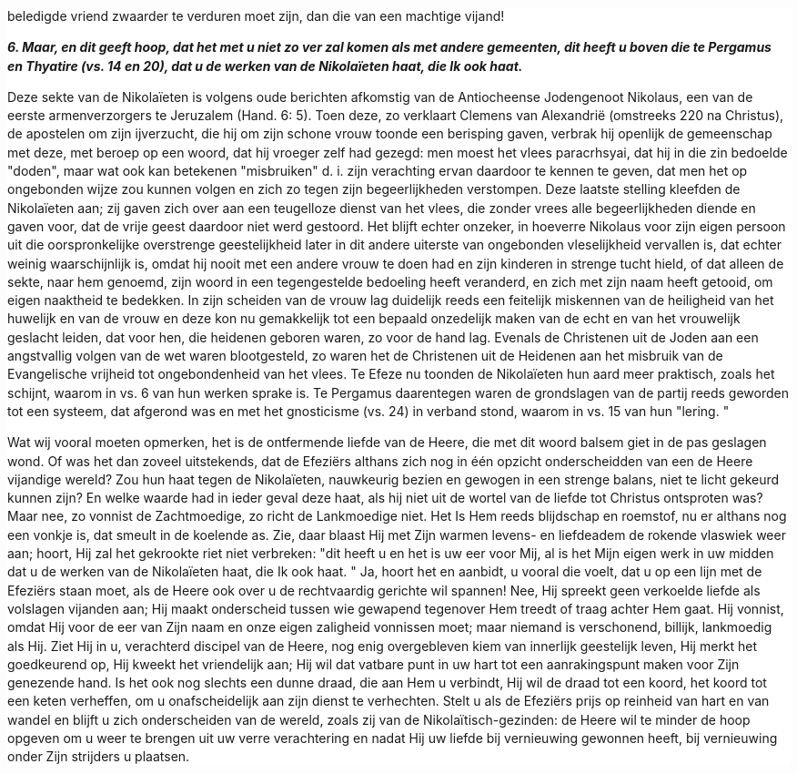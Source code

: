 beledigde vriend zwaarder te verduren moet zijn, dan die van een machtige vijand!

***6. Maar, en dit geeft hoop, dat het met u niet zo ver zal komen als met andere gemeenten, dit heeft u boven die te Pergamus en Thyatire (vs. 14 en 20), dat u de werken van de Nikolaïeten haat, die Ik ook haat.***

Deze sekte van de Nikolaïeten is volgens oude berichten afkomstig van de Antiocheense Jodengenoot Nikolaus, een van de eerste armenverzorgers te Jeruzalem (Hand. 6: 5). Toen deze, zo verklaart Clemens van Alexandrië (omstreeks 220 na Christus), de apostelen om zijn ijverzucht, die hij om zijn schone vrouw toonde een berisping gaven, verbrak hij openlijk de gemeenschap met deze, met beroep op een woord, dat hij vroeger zelf had gezegd: men moest het vlees paracrhsyai, dat hij in die zin bedoelde "doden", maar wat ook kan betekenen "misbruiken" d. i. zijn verachting ervan daardoor te kennen te geven, dat men het op ongebonden wijze zou kunnen volgen en zich zo tegen zijn begeerlijkheden verstompen. Deze laatste stelling kleefden de Nikolaïeten aan; zij gaven zich over aan een teugelloze dienst van het vlees, die zonder vrees alle begeerlijkheden diende en gaven voor, dat de vrije geest daardoor niet werd gestoord. Het blijft echter onzeker, in hoeverre Nikolaus voor zijn eigen persoon uit die oorspronkelijke overstrenge geestelijkheid later in dit andere uiterste van ongebonden vleselijkheid vervallen is, dat echter weinig waarschijnlijk is, omdat hij nooit met een andere vrouw te doen had en zijn kinderen in strenge tucht hield, of dat alleen de sekte, naar hem genoemd, zijn woord in een tegengestelde bedoeling heeft veranderd, en zich met zijn naam heeft getooid, om eigen naaktheid te bedekken. In zijn scheiden van de vrouw lag duidelijk reeds een feitelijk miskennen van de heiligheid van het huwelijk en van de vrouw en deze kon nu gemakkelijk tot een bepaald onzedelijk maken van de echt en van het vrouwelijk geslacht leiden, dat voor hen, die heidenen geboren waren, zo voor de hand lag. Evenals de Christenen uit de Joden aan een angstvallig volgen van de wet waren blootgesteld, zo waren het de Christenen uit de Heidenen aan het misbruik van de Evangelische vrijheid tot ongebondenheid van het vlees. Te Efeze nu toonden de Nikolaïeten hun aard meer praktisch, zoals het schijnt, waarom in vs. 6 van hun werken sprake is. Te Pergamus daarentegen waren de grondslagen van de partij reeds geworden tot een systeem, dat afgerond was en met het gnosticisme (vs. 24) in verband stond, waarom in vs. 15 van hun "lering. "

Wat wij vooral moeten opmerken, het is de ontfermende liefde van de Heere, die met dit woord balsem giet in de pas geslagen wond. Of was het dan zoveel uitstekends, dat de Efeziërs althans zich nog in één opzicht onderscheidden van een de Heere vijandige wereld? Zou hun haat tegen de Nikolaïeten, nauwkeurig bezien en gewogen in een strenge balans, niet te licht gekeurd kunnen zijn? En welke waarde had in ieder geval deze haat, als hij niet uit de wortel van de liefde tot Christus ontsproten was? Maar nee, zo vonnist de Zachtmoedige, zo richt de Lankmoedige niet. Het Is Hem reeds blijdschap en roemstof, nu er althans nog een vonkje is, dat smeult in de koelende as. Zie, daar blaast Hij met Zijn warmen levens- en liefdeadem de rokende vlaswiek weer aan; hoort, Hij zal het gekrookte riet niet verbreken: "dit heeft u en het is uw eer voor Mij, al is het Mijn eigen werk in uw midden dat u de werken van de Nikolaïeten haat, die Ik ook haat. " Ja, hoort het en aanbidt, u vooral die voelt, dat u op een lijn met de Efeziërs staan moet, als de Heere ook over u de rechtvaardig gerichte wil spannen! Nee, Hij spreekt geen verkoelde liefde als volslagen vijanden aan; Hij maakt onderscheid tussen wie gewapend tegenover Hem treedt of traag achter Hem gaat. Hij vonnist, omdat Hij voor de eer van Zijn naam en onze eigen zaligheid vonnissen moet; maar niemand is verschonend, billijk, lankmoedig als Hij. Ziet Hij in u, verachterd discipel van de Heere, nog enig overgebleven kiem van innerlijk geestelijk leven, Hij merkt het goedkeurend op, Hij kweekt het vriendelijk aan; Hij wil dat vatbare punt in uw hart tot een aanrakingspunt maken voor Zijn genezende hand. Is het ook nog slechts een dunne draad, die aan Hem u verbindt, Hij wil de draad tot een koord, het koord tot een keten verheffen, om u onafscheidelijk aan zijn dienst te verhechten. Stelt u als de Efeziërs prijs op reinheid van hart en van wandel en blijft u zich onderscheiden van de wereld, zoals zij van de Nikolaïtisch-gezinden: de Heere wil te minder de hoop opgeven om u weer te brengen uit uw verre verachtering en nadat Hij uw liefde bij vernieuwing gewonnen heeft, bij vernieuwing onder Zijn strijders u plaatsen.

